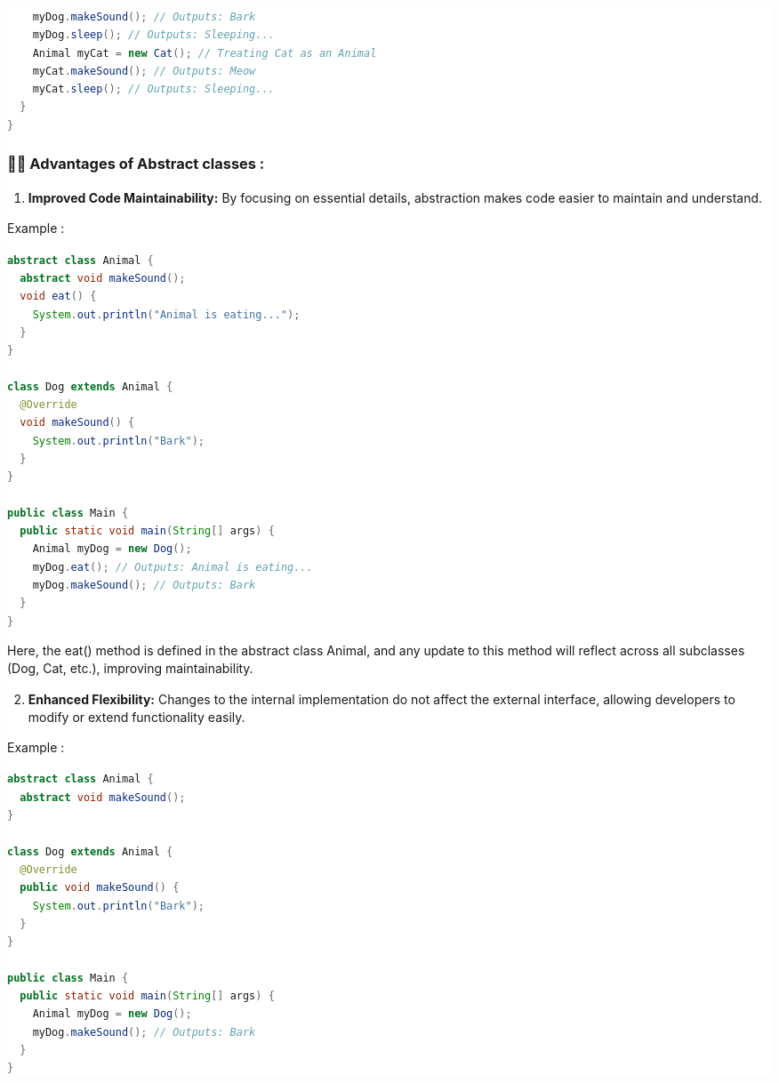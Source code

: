 ```java
    myDog.makeSound(); // Outputs: Bark
    myDog.sleep(); // Outputs: Sleeping...
    Animal myCat = new Cat(); // Treating Cat as an Animal
    myCat.makeSound(); // Outputs: Meow
    myCat.sleep(); // Outputs: Sleeping...
  }
}
```

### 👍🏼 Advantages of Abstract classes : 

1. **Improved Code Maintainability:**
By focusing on essential details, abstraction makes code easier to maintain and understand.

Example :
```java
abstract class Animal {
  abstract void makeSound();
  void eat() {
    System.out.println("Animal is eating...");
  }
}

class Dog extends Animal {
  @Override
  void makeSound() {
    System.out.println("Bark");
  }
}

public class Main {
  public static void main(String[] args) {
    Animal myDog = new Dog();
    myDog.eat(); // Outputs: Animal is eating...
    myDog.makeSound(); // Outputs: Bark
  }
}
```

Here, the eat() method is defined in the abstract class Animal, and any update to this method will reflect across all subclasses (Dog, Cat, etc.), improving maintainability.

2. **Enhanced Flexibility:**
Changes to the internal implementation do not affect the external interface, allowing developers to modify or extend functionality easily.

Example :
```java
abstract class Animal {
  abstract void makeSound();
}

class Dog extends Animal {
  @Override
  public void makeSound() {
    System.out.println("Bark");
  }
}

public class Main {
  public static void main(String[] args) {
    Animal myDog = new Dog();
    myDog.makeSound(); // Outputs: Bark
  }
}
```